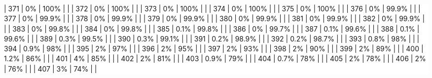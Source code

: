 | 371 | 0% | 100% |  |
| 372 | 0% | 100% |  |
| 373 | 0% | 100% |  |
| 374 | 0% | 100% |  |
| 375 | 0% | 100% |  |
| 376 | 0% | 99.9% |  |
| 377 | 0% | 99.9% |  |
| 378 | 0% | 99.9% |  |
| 379 | 0% | 99.9% |  |
| 380 | 0% | 99.9% |  |
| 381 | 0% | 99.9% |  |
| 382 | 0% | 99.9% |  |
| 383 | 0% | 99.8% |  |
| 384 | 0% | 99.8% |  |
| 385 | 0.1% | 99.8% |  |
| 386 | 0% | 99.7% |  |
| 387 | 0.1% | 99.6% |  |
| 388 | 0.1% | 99.6% |  |
| 389 | 0.3% | 99.5% |  |
| 390 | 0.3% | 99.1% |  |
| 391 | 0.2% | 98.9% |  |
| 392 | 0.2% | 98.7% |  |
| 393 | 0.8% | 98% |  |
| 394 | 0.9% | 98% |  |
| 395 | 2% | 97% |  |
| 396 | 2% | 95% |  |
| 397 | 2% | 93% |  |
| 398 | 2% | 90% |  |
| 399 | 2% | 89% |  |
| 400 | 1.2% | 86% |  |
| 401 | 4% | 85% |  |
| 402 | 2% | 81% |  |
| 403 | 0.9% | 79% |  |
| 404 | 0.7% | 78% |  |
| 405 | 2% | 78% |  |
| 406 | 2% | 76% |  |
| 407 | 3% | 74% |  |